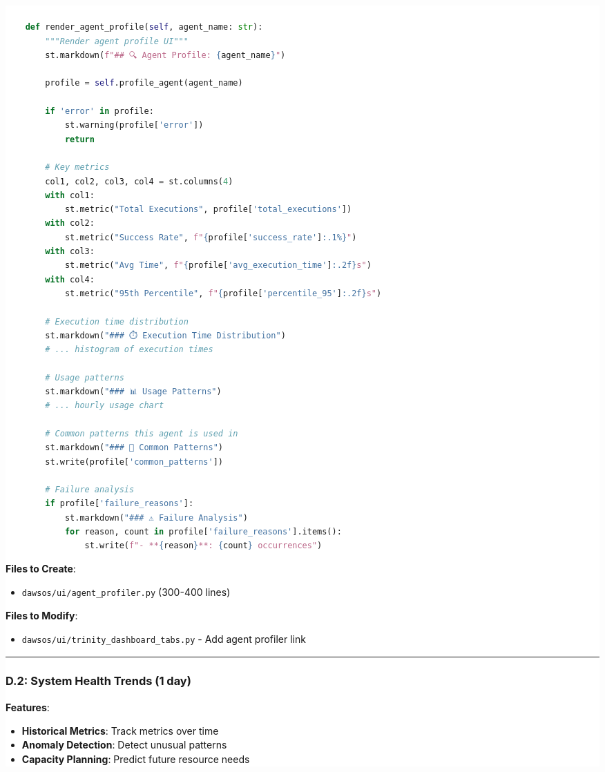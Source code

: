 ```python

    def render_agent_profile(self, agent_name: str):
        """Render agent profile UI"""
        st.markdown(f"## 🔍 Agent Profile: {agent_name}")

        profile = self.profile_agent(agent_name)

        if 'error' in profile:
            st.warning(profile['error'])
            return

        # Key metrics
        col1, col2, col3, col4 = st.columns(4)
        with col1:
            st.metric("Total Executions", profile['total_executions'])
        with col2:
            st.metric("Success Rate", f"{profile['success_rate']:.1%}")
        with col3:
            st.metric("Avg Time", f"{profile['avg_execution_time']:.2f}s")
        with col4:
            st.metric("95th Percentile", f"{profile['percentile_95']:.2f}s")

        # Execution time distribution
        st.markdown("### ⏱️ Execution Time Distribution")
        # ... histogram of execution times

        # Usage patterns
        st.markdown("### 📊 Usage Patterns")
        # ... hourly usage chart

        # Common patterns this agent is used in
        st.markdown("### 🔗 Common Patterns")
        st.write(profile['common_patterns'])

        # Failure analysis
        if profile['failure_reasons']:
            st.markdown("### ⚠️ Failure Analysis")
            for reason, count in profile['failure_reasons'].items():
                st.write(f"- **{reason}**: {count} occurrences")
```

**Files to Create**:
- `dawsos/ui/agent_profiler.py` (300-400 lines)

**Files to Modify**:
- `dawsos/ui/trinity_dashboard_tabs.py` - Add agent profiler link

---

### D.2: System Health Trends (1 day)

**Features**:
- **Historical Metrics**: Track metrics over time
- **Anomaly Detection**: Detect unusual patterns
- **Capacity Planning**: Predict future resource needs
